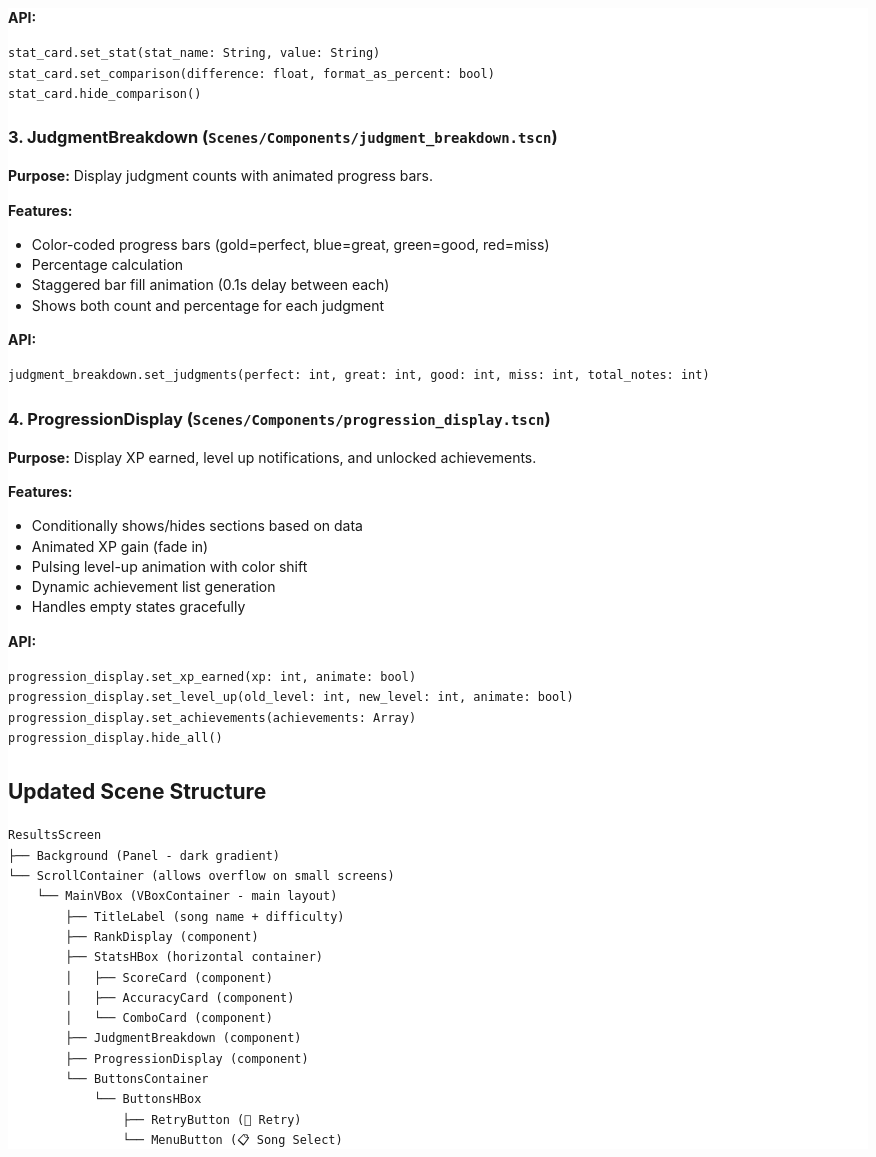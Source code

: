 **API:**
```gdscript
stat_card.set_stat(stat_name: String, value: String)
stat_card.set_comparison(difference: float, format_as_percent: bool)
stat_card.hide_comparison()
```

### 3. JudgmentBreakdown (`Scenes/Components/judgment_breakdown.tscn`)
**Purpose:** Display judgment counts with animated progress bars.

**Features:**
- Color-coded progress bars (gold=perfect, blue=great, green=good, red=miss)
- Percentage calculation
- Staggered bar fill animation (0.1s delay between each)
- Shows both count and percentage for each judgment

**API:**
```gdscript
judgment_breakdown.set_judgments(perfect: int, great: int, good: int, miss: int, total_notes: int)
```

### 4. ProgressionDisplay (`Scenes/Components/progression_display.tscn`)
**Purpose:** Display XP earned, level up notifications, and unlocked achievements.

**Features:**
- Conditionally shows/hides sections based on data
- Animated XP gain (fade in)
- Pulsing level-up animation with color shift
- Dynamic achievement list generation
- Handles empty states gracefully

**API:**
```gdscript
progression_display.set_xp_earned(xp: int, animate: bool)
progression_display.set_level_up(old_level: int, new_level: int, animate: bool)
progression_display.set_achievements(achievements: Array)
progression_display.hide_all()
```

## Updated Scene Structure

```
ResultsScreen
├── Background (Panel - dark gradient)
└── ScrollContainer (allows overflow on small screens)
    └── MainVBox (VBoxContainer - main layout)
        ├── TitleLabel (song name + difficulty)
        ├── RankDisplay (component)
        ├── StatsHBox (horizontal container)
        │   ├── ScoreCard (component)
        │   ├── AccuracyCard (component)
        │   └── ComboCard (component)
        ├── JudgmentBreakdown (component)
        ├── ProgressionDisplay (component)
        └── ButtonsContainer
            └── ButtonsHBox
                ├── RetryButton (🔄 Retry)
                └── MenuButton (📋 Song Select)
```
